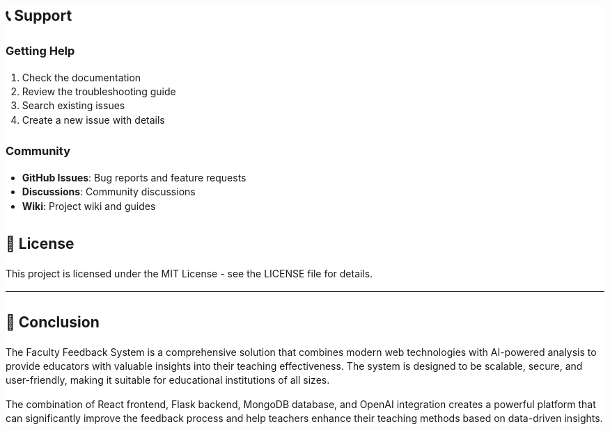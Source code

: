 ## 📞 Support

### Getting Help
1. Check the documentation
2. Review the troubleshooting guide
3. Search existing issues
4. Create a new issue with details

### Community
- **GitHub Issues**: Bug reports and feature requests
- **Discussions**: Community discussions
- **Wiki**: Project wiki and guides

## 📄 License

This project is licensed under the MIT License - see the LICENSE file for details.

---

## 🎉 Conclusion

The Faculty Feedback System is a comprehensive solution that combines modern web technologies with AI-powered analysis to provide educators with valuable insights into their teaching effectiveness. The system is designed to be scalable, secure, and user-friendly, making it suitable for educational institutions of all sizes.

The combination of React frontend, Flask backend, MongoDB database, and OpenAI integration creates a powerful platform that can significantly improve the feedback process and help teachers enhance their teaching methods based on data-driven insights.
